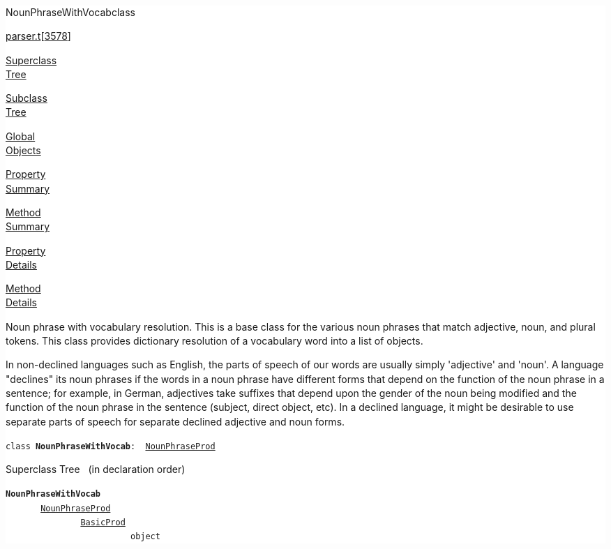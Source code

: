 ---
---
<span class="title">NounPhraseWithVocab</span><span class="type">class</span>

[parser.t](../file/parser.t.html)\[[3578](../source/parser.t.html#3578)\]

[Superclass  
Tree](#_SuperClassTree_)

[Subclass  
Tree](#_SubClassTree_)

[Global  
Objects](#_ObjectSummary_)

[Property  
Summary](#_PropSummary_)

[Method  
Summary](#_MethodSummary_)

[Property  
Details](#_Properties_)

[Method  
Details](#_Methods_)

<div class="fdesc">

Noun phrase with vocabulary resolution. This is a base class for the
various noun phrases that match adjective, noun, and plural tokens. This
class provides dictionary resolution of a vocabulary word into a list of
objects.

In non-declined languages such as English, the parts of speech of our
words are usually simply 'adjective' and 'noun'. A language "declines"
its noun phrases if the words in a noun phrase have different forms that
depend on the function of the noun phrase in a sentence; for example, in
German, adjectives take suffixes that depend upon the gender of the noun
being modified and the function of the noun phrase in the sentence
(subject, direct object, etc). In a declined language, it might be
desirable to use separate parts of speech for separate declined
adjective and noun forms.

`class `**`NounPhraseWithVocab`**` :   `[`NounPhraseProd`](../object/NounPhraseProd.html)

</div>

<span id="_SuperClassTree_"></span>

<div class="mjhd">

<span class="hdln">Superclass Tree</span>   (in declaration order)

</div>

**`NounPhraseWithVocab`**  
`         `[`NounPhraseProd`](../object/NounPhraseProd.html)  
`                 `[`BasicProd`](../object/BasicProd.html)  
`                         object`  
<span id="_SubClassTree_"></span>
